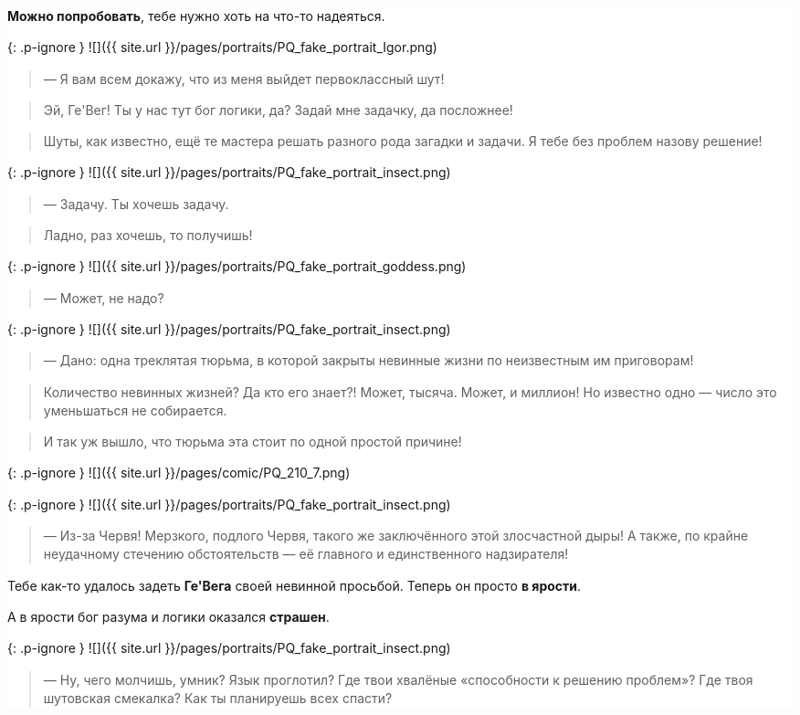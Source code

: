 <strong>Можно попробовать</strong>, тебе нужно хоть на что-то надеяться.

{: .p-ignore }
![]({{ site.url }}/pages/portraits/PQ_fake_portrait_Igor.png)

<blockquote>— Я вам всем докажу, что из меня выйдет первоклассный шут!</blockquote>

<blockquote>Эй, Ге'Вег! Ты у нас тут бог логики, да? Задай мне задачку, да посложнее!</blockquote>

<blockquote>Шуты, как известно, ещё те мастера решать разного рода загадки и задачи. Я тебе без проблем назову решение!</blockquote>

{: .p-ignore }
![]({{ site.url }}/pages/portraits/PQ_fake_portrait_insect.png)

<blockquote>— Задачу. Ты хочешь задачу.</blockquote>

<blockquote>Ладно, раз хочешь, то получишь!</blockquote>

{: .p-ignore }
![]({{ site.url }}/pages/portraits/PQ_fake_portrait_goddess.png)

<blockquote>— Может, не надо?</blockquote>

{: .p-ignore }
![]({{ site.url }}/pages/portraits/PQ_fake_portrait_insect.png)

<blockquote>— Дано: одна треклятая тюрьма, в которой закрыты невинные жизни по неизвестным им приговорам!</blockquote>

<blockquote>Количество невинных жизней? Да кто его знает?! Может, тысяча. Может, и миллион! Но известно одно — число это уменьшаться не собирается.</blockquote>

<blockquote>И так уж вышло, что тюрьма эта стоит по одной простой причине!</blockquote>

{: .p-ignore }
![]({{ site.url }}/pages/comic/PQ_210_7.png)

{: .p-ignore }
![]({{ site.url }}/pages/portraits/PQ_fake_portrait_insect.png)

<blockquote>— Из-за Червя! Мерзкого, подлого Червя, такого же заключённого этой злосчастной дыры! А также, по крайне неудачному стечению обстоятельств — её главного и единственного надзирателя!</blockquote>

Тебе как-то удалось задеть <strong>Ге'Вега</strong> своей невинной просьбой. Теперь он просто <strong>в ярости</strong>. 

А в ярости бог разума и логики оказался <strong>страшен</strong>.

{: .p-ignore }
![]({{ site.url }}/pages/portraits/PQ_fake_portrait_insect.png)

<blockquote>— Ну, чего молчишь, умник? Язык проглотил? Где твои хвалёные «способности к решению проблем»? Где твоя шутовская смекалка? Как ты планируешь всех спасти?</blockquote>
